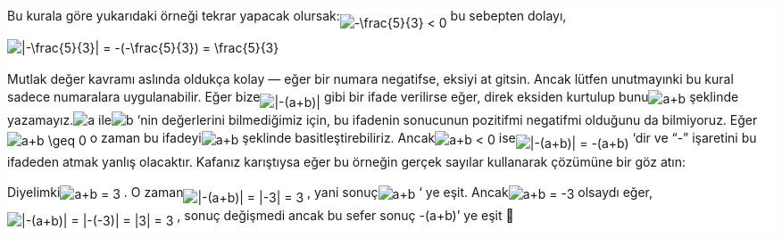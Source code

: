Bu kurala göre yukarıdaki örneği tekrar yapacak olursak:<img src="http://emkademy.local/wp-content/ql-cache/quicklatex.com-c0bf8c8698829fd2c6b53a3871cf3b79_l3.png" class="ql-img-inline-formula quicklatex-auto-format" alt="&#45;&#92;&#102;&#114;&#97;&#99;&#123;&#53;&#125;&#123;&#51;&#125;&#32;&#60;&#32;&#48;" title="Rendered by QuickLaTeX.com" height="29" width="73" style="vertical-align: -8px;" /> bu sebepten dolayı,<img src="http://emkademy.local/wp-content/ql-cache/quicklatex.com-f047783a5da469263efaebbc0867fcc1_l3.png" class="ql-img-inline-formula quicklatex-auto-format" alt="&#124;&#45;&#92;&#102;&#114;&#97;&#99;&#123;&#53;&#125;&#123;&#51;&#125;&#124;&#32;&#61;&#32;&#45;&#40;&#45;&#92;&#102;&#114;&#97;&#99;&#123;&#53;&#125;&#123;&#51;&#125;&#41;&#32;&#61;&#32;&#92;&#102;&#114;&#97;&#99;&#123;&#53;&#125;&#123;&#51;&#125;" title="Rendered by QuickLaTeX.com" height="29" width="195" style="vertical-align: -8px;" /> 

Mutlak değer kavramı aslında oldukça kolay &#8212; eğer bir numara negatifse, eksiyi at gitsin. Ancak lütfen unutmayınki bu kural sadece numaralara uygulanabilir. Eğer bize<img src="http://emkademy.local/wp-content/ql-cache/quicklatex.com-64953df39f52e9ed50c92f8a8b28eaf4_l3.png" class="ql-img-inline-formula quicklatex-auto-format" alt="&#124;&#45;&#40;&#97;&#43;&#98;&#41;&#124;" title="Rendered by QuickLaTeX.com" height="23" width="105" style="vertical-align: -6px;" /> gibi bir ifade verilirse eğer, direk eksiden kurtulup bunu<img src="http://emkademy.local/wp-content/ql-cache/quicklatex.com-6eafe4a632ba275e5b38e1b8189c5ae0_l3.png" class="ql-img-inline-formula quicklatex-auto-format" alt="&#97;&#43;&#98;" title="Rendered by QuickLaTeX.com" height="18" width="51" style="vertical-align: -2px;" /> şeklinde yazamayız.<img src="http://emkademy.local/wp-content/ql-cache/quicklatex.com-96b10cee1ae5e05c6877e776c0292bb3_l3.png" class="ql-img-inline-formula quicklatex-auto-format" alt="&#97;" title="Rendered by QuickLaTeX.com" height="10" width="12" style="vertical-align: 0px;" /> ile<img src="http://emkademy.local/wp-content/ql-cache/quicklatex.com-6a7aeb96d3f662e3a7a33caadb745be8_l3.png" class="ql-img-inline-formula quicklatex-auto-format" alt="&#98;" title="Rendered by QuickLaTeX.com" height="16" width="9" style="vertical-align: 0px;" /> &#8216;nin değerlerini bilmediğimiz için, bu ifadenin sonucunun pozitifmi negatifmi olduğunu da bilmiyoruz. Eğer<img src="http://emkademy.local/wp-content/ql-cache/quicklatex.com-0d14229881b88bcbc12941bb17e1d40e_l3.png" class="ql-img-inline-formula quicklatex-auto-format" alt="&#97;&#43;&#98;&#32;&#92;&#103;&#101;&#113;&#32;&#48;" title="Rendered by QuickLaTeX.com" height="19" width="92" style="vertical-align: -3px;" /> o zaman bu ifadeyi<img src="http://emkademy.local/wp-content/ql-cache/quicklatex.com-6eafe4a632ba275e5b38e1b8189c5ae0_l3.png" class="ql-img-inline-formula quicklatex-auto-format" alt="&#97;&#43;&#98;" title="Rendered by QuickLaTeX.com" height="18" width="51" style="vertical-align: -2px;" /> şeklinde basitleştirebiliriz. Ancak<img src="http://emkademy.local/wp-content/ql-cache/quicklatex.com-850976ea35323c1588bad01ffc7e7350_l3.png" class="ql-img-inline-formula quicklatex-auto-format" alt="&#97;&#43;&#98;&#32;&#60;&#32;&#48;" title="Rendered by QuickLaTeX.com" height="18" width="92" style="vertical-align: -2px;" /> ise<img src="http://emkademy.local/wp-content/ql-cache/quicklatex.com-d5d717b17cbdbb475dcd5d3d3e119905_l3.png" class="ql-img-inline-formula quicklatex-auto-format" alt="&#124;&#45;&#40;&#97;&#43;&#98;&#41;&#124;&#32;&#61;&#32;&#45;&#40;&#97;&#43;&#98;&#41;" title="Rendered by QuickLaTeX.com" height="23" width="223" style="vertical-align: -6px;" /> &#8216;dir ve &#8220;-&#8221; işaretini bu ifadeden atmak yanlış olacaktır. Kafanız karıştıysa eğer bu örneğin gerçek sayılar kullanarak çözümüne bir göz atın:

Diyelimki<img src="http://emkademy.local/wp-content/ql-cache/quicklatex.com-518ad0dac914d6db56e3ff896b13142d_l3.png" class="ql-img-inline-formula quicklatex-auto-format" alt="&#97;&#43;&#98;&#32;&#61;&#32;&#51;" title="Rendered by QuickLaTeX.com" height="18" width="92" style="vertical-align: -2px;" /> . O zaman<img src="http://emkademy.local/wp-content/ql-cache/quicklatex.com-e9c087e1108390ef072d312239ba9835_l3.png" class="ql-img-inline-formula quicklatex-auto-format" alt="&#124;&#45;&#40;&#97;&#43;&#98;&#41;&#124;&#32;&#61;&#32;&#124;&#45;&#51;&#124;&#32;&#61;&#32;&#51;" title="Rendered by QuickLaTeX.com" height="23" width="233" style="vertical-align: -6px;" /> , yani sonuç<img src="http://emkademy.local/wp-content/ql-cache/quicklatex.com-6eafe4a632ba275e5b38e1b8189c5ae0_l3.png" class="ql-img-inline-formula quicklatex-auto-format" alt="&#97;&#43;&#98;" title="Rendered by QuickLaTeX.com" height="18" width="51" style="vertical-align: -2px;" /> &#8216; ye eşit. Ancak<img src="http://emkademy.local/wp-content/ql-cache/quicklatex.com-bd227ec7c8b3ff4063297a0df22029d1_l3.png" class="ql-img-inline-formula quicklatex-auto-format" alt="&#97;&#43;&#98;&#32;&#61;&#32;&#45;&#51;" title="Rendered by QuickLaTeX.com" height="18" width="110" style="vertical-align: -2px;" /> olsaydı eğer,<img src="http://emkademy.local/wp-content/ql-cache/quicklatex.com-53435e6c76825126c0929c9b23021966_l3.png" class="ql-img-inline-formula quicklatex-auto-format" alt="&#124;&#45;&#40;&#97;&#43;&#98;&#41;&#124;&#32;&#61;&#32;&#124;&#45;&#40;&#45;&#51;&#41;&#124;&#32;&#61;&#32;&#124;&#51;&#124;&#32;&#61;&#32;&#51;" title="Rendered by QuickLaTeX.com" height="23" width="325" style="vertical-align: -6px;" /> , sonuç değişmedi ancak bu sefer sonuç -(a+b)&#8217; ye eşit 🙂
